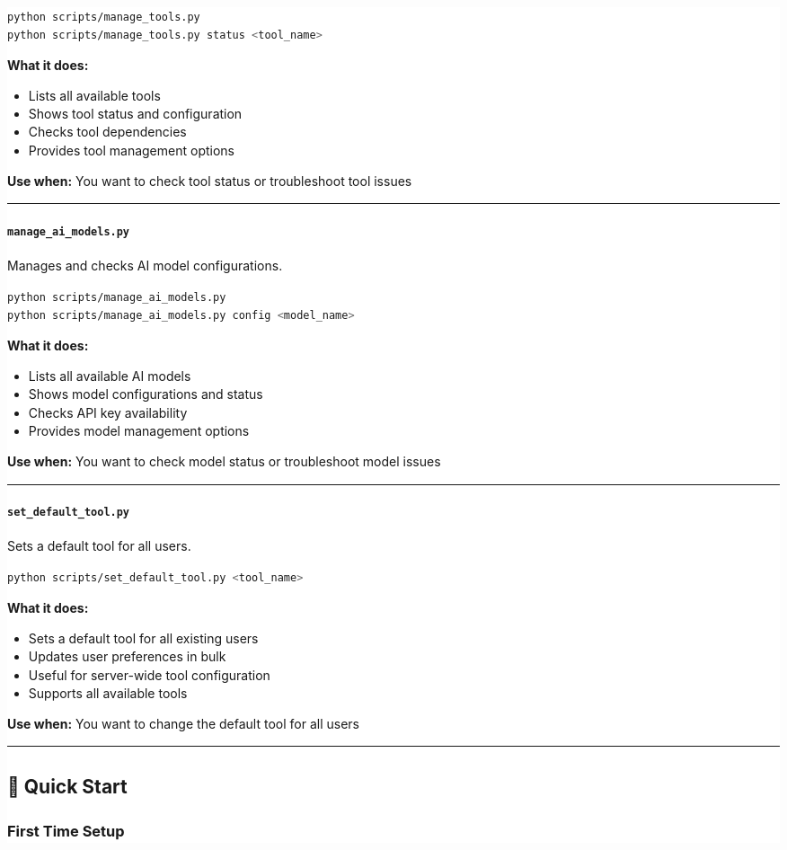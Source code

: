 ```bash
python scripts/manage_tools.py
python scripts/manage_tools.py status <tool_name>
```

**What it does:**

- Lists all available tools
- Shows tool status and configuration
- Checks tool dependencies
- Provides tool management options

**Use when:** You want to check tool status or troubleshoot tool issues

---

#### `manage_ai_models.py`

Manages and checks AI model configurations.

```bash
python scripts/manage_ai_models.py
python scripts/manage_ai_models.py config <model_name>
```

**What it does:**

- Lists all available AI models
- Shows model configurations and status
- Checks API key availability
- Provides model management options

**Use when:** You want to check model status or troubleshoot model issues

---

#### `set_default_tool.py`

Sets a default tool for all users.

```bash
python scripts/set_default_tool.py <tool_name>
```

**What it does:**

- Sets a default tool for all existing users
- Updates user preferences in bulk
- Useful for server-wide tool configuration
- Supports all available tools

**Use when:** You want to change the default tool for all users

---

## 🚀 Quick Start

### **First Time Setup**
